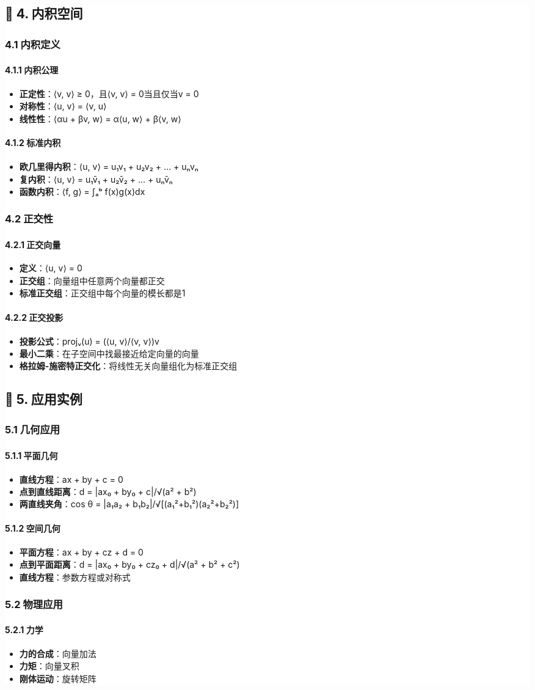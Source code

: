 ## 📐 4. 内积空间

### 4.1 内积定义

#### 4.1.1 内积公理

- **正定性**：⟨v, v⟩ ≥ 0，且⟨v, v⟩ = 0当且仅当v = 0
- **对称性**：⟨u, v⟩ = ⟨v, u⟩
- **线性性**：⟨αu + βv, w⟩ = α⟨u, w⟩ + β⟨v, w⟩

#### 4.1.2 标准内积

- **欧几里得内积**：⟨u, v⟩ = u₁v₁ + u₂v₂ + ... + uₙvₙ
- **复内积**：⟨u, v⟩ = u₁v̄₁ + u₂v̄₂ + ... + uₙv̄ₙ
- **函数内积**：⟨f, g⟩ = ∫ₐᵇ f(x)g(x)dx

### 4.2 正交性

#### 4.2.1 正交向量

- **定义**：⟨u, v⟩ = 0
- **正交组**：向量组中任意两个向量都正交
- **标准正交组**：正交组中每个向量的模长都是1

#### 4.2.2 正交投影

- **投影公式**：projᵥ(u) = (⟨u, v⟩/⟨v, v⟩)v
- **最小二乘**：在子空间中找最接近给定向量的向量
- **格拉姆-施密特正交化**：将线性无关向量组化为标准正交组

## 🎯 5. 应用实例

### 5.1 几何应用

#### 5.1.1 平面几何

- **直线方程**：ax + by + c = 0
- **点到直线距离**：d = |ax₀ + by₀ + c|/√(a² + b²)
- **两直线夹角**：cos θ = |a₁a₂ + b₁b₂|/√[(a₁²+b₁²)(a₂²+b₂²)]

#### 5.1.2 空间几何

- **平面方程**：ax + by + cz + d = 0
- **点到平面距离**：d = |ax₀ + by₀ + cz₀ + d|/√(a² + b² + c²)
- **直线方程**：参数方程或对称式

### 5.2 物理应用

#### 5.2.1 力学

- **力的合成**：向量加法
- **力矩**：向量叉积
- **刚体运动**：旋转矩阵
